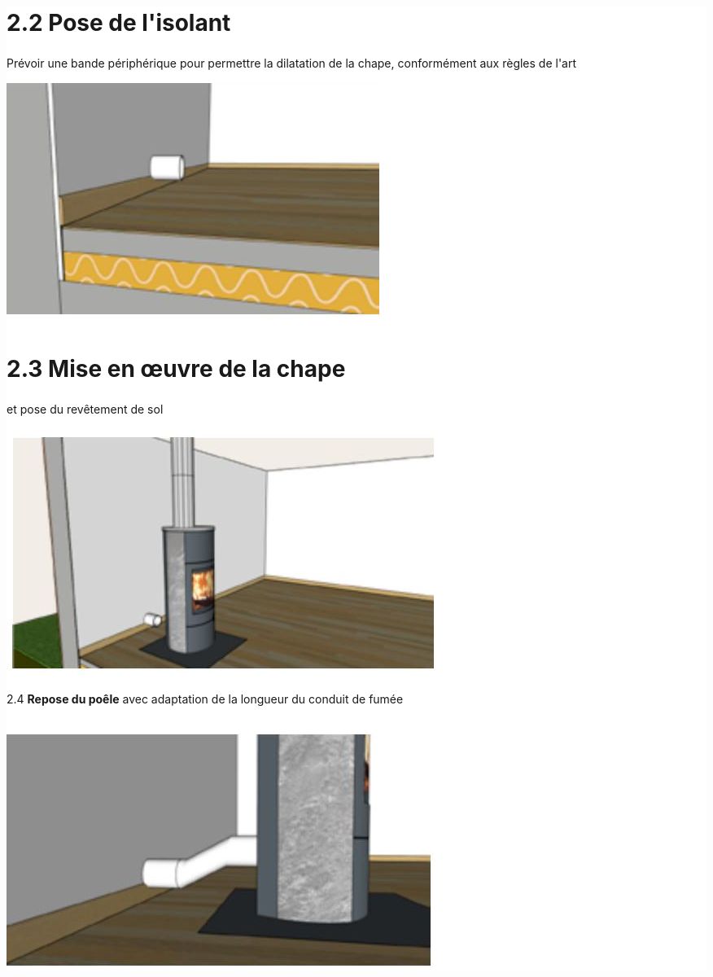 # 2.2 **Pose de l'isolant**

Prévoir une bande périphérique pour permettre la dilatation de la chape, conformément aux règles de l'art

![](<images/Interface Poêle à bois - Isolation sous chape/_page_2_Picture_3.jpeg>)

# 2.3 **Mise en œuvre de la chape**

et pose du revêtement de sol

![](<images/Interface Poêle à bois - Isolation sous chape/_page_2_Picture_6.jpeg>)

2.4 **Repose du poêle** avec adaptation de la longueur du conduit de fumée

![](<images/Interface Poêle à bois - Isolation sous chape/_page_2_Picture_8.jpeg>)

